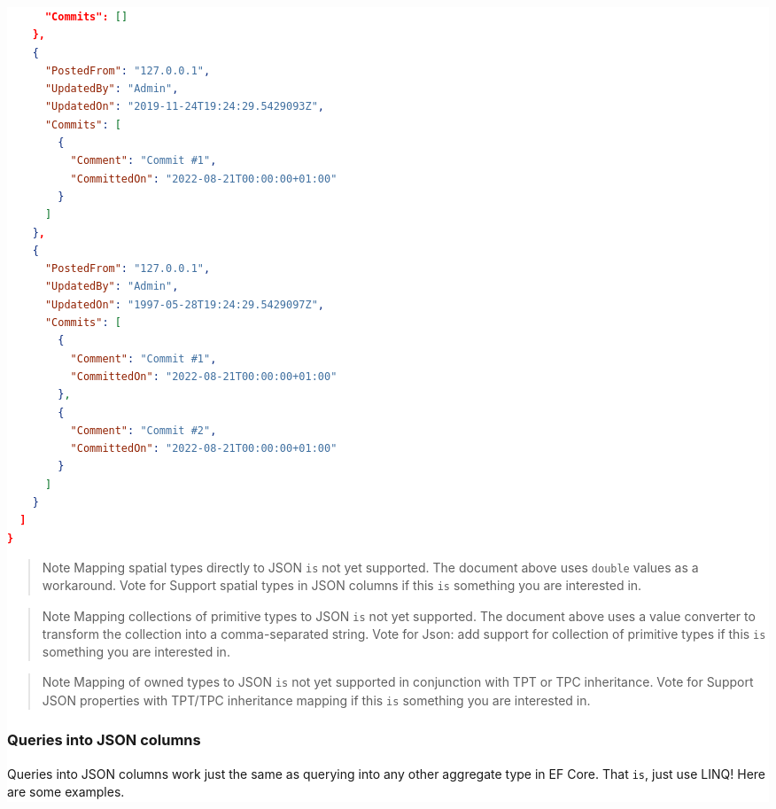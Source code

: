 ```json
      "Commits": []
    },
    {
      "PostedFrom": "127.0.0.1",
      "UpdatedBy": "Admin",
      "UpdatedOn": "2019-11-24T19:24:29.5429093Z",
      "Commits": [
        {
          "Comment": "Commit #1",
          "CommittedOn": "2022-08-21T00:00:00+01:00"
        }
      ]
    },
    {
      "PostedFrom": "127.0.0.1",
      "UpdatedBy": "Admin",
      "UpdatedOn": "1997-05-28T19:24:29.5429097Z",
      "Commits": [
        {
          "Comment": "Commit #1",
          "CommittedOn": "2022-08-21T00:00:00+01:00"
        },
        {
          "Comment": "Commit #2",
          "CommittedOn": "2022-08-21T00:00:00+01:00"
        }
      ]
    }
  ]
}
```

> Note
Mapping spatial types directly to JSON ```is``` not yet supported. The document above uses ```double``` values as a workaround. Vote for Support spatial types in JSON columns if this ```is``` something you are interested in.

> Note
Mapping collections of primitive types to JSON ```is``` not yet supported. The document above uses a value converter to transform the collection into a comma-separated string. Vote for Json: add support for collection of primitive types if this ```is``` something you are interested in.

> Note
Mapping of owned types to JSON ```is``` not yet supported in conjunction with TPT or TPC inheritance. Vote for Support JSON properties with TPT/TPC inheritance mapping if this ```is``` something you are interested in.

### Queries into JSON columns

Queries into JSON columns work just the same as querying into any other aggregate type in EF Core. That ```is```, just use LINQ! Here are some examples.
